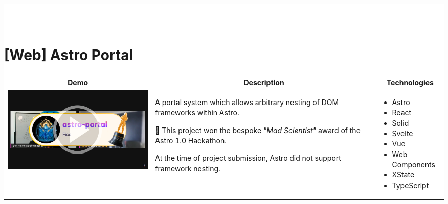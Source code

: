 </table>


&nbsp;  
&nbsp;  

# [Web] Astro Portal


<table>

  <tr>
    <th>Demo</th>
    <th>Description</th>
    <th>Technologies</th>
  </tr>

  <tr>
    <td>
      <a href="https://www.youtube.com/watch?v=8nowu8rMn98" target="_blank">
        <img width=350 src="https://github.com/FicoPrieto/ProjectLog/blob/main/Assets/Thumbnails/Watermark/%5B04-2-T%5D%20Astro%20Hackathon%20Ceremony.png"/>
      </a>
    </td>
    <td>
      <p>A portal system which allows arbitrary nesting of DOM frameworks within Astro.</p>
      <p>🏅 This project won the bespoke <i>"Mad Scientist"</i> award of the <a href="https://astro.build/blog/astro-1-hackathon/" target="_blank">Astro 1.0 Hackathon</a>.</p>
      <p>At the time of project submission, Astro did not support framework nesting.</p>
    </td>
    <td>
      <ul>
        <li>Astro</li>
        <li>React</li>
        <li>Solid</li>
        <li>Svelte</li>
        <li>Vue</li>
        <li>Web Components</li>
        <li>XState</li>
        <li>TypeScript</li>
      </ul>